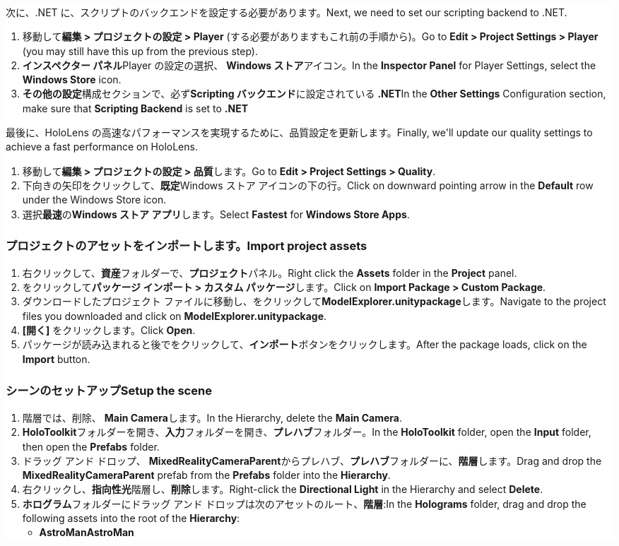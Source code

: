 <span data-ttu-id="5a0c3-168">次に、.NET に、スクリプトのバックエンドを設定する必要があります。</span><span class="sxs-lookup"><span data-stu-id="5a0c3-168">Next, we need to set our scripting backend to .NET.</span></span>

1. <span data-ttu-id="5a0c3-169">移動して**編集 > プロジェクトの設定 > Player** (する必要がありますもこれ前の手順から)。</span><span class="sxs-lookup"><span data-stu-id="5a0c3-169">Go to **Edit > Project Settings > Player** (you may still have this up from the previous step).</span></span>
2. <span data-ttu-id="5a0c3-170">**インスペクター パネル**Player の設定の選択、 **Windows ストア**アイコン。</span><span class="sxs-lookup"><span data-stu-id="5a0c3-170">In the **Inspector Panel** for Player Settings, select the **Windows Store** icon.</span></span>
3. <span data-ttu-id="5a0c3-171">**その他の設定**構成セクションで、必ず**Scripting バックエンド**に設定されている **.NET**</span><span class="sxs-lookup"><span data-stu-id="5a0c3-171">In the **Other Settings** Configuration section, make sure that **Scripting Backend** is set to **.NET**</span></span>

<span data-ttu-id="5a0c3-172">最後に、HoloLens の高速なパフォーマンスを実現するために、品質設定を更新します。</span><span class="sxs-lookup"><span data-stu-id="5a0c3-172">Finally, we'll update our quality settings to achieve a fast performance on HoloLens.</span></span>

1. <span data-ttu-id="5a0c3-173">移動して**編集 > プロジェクトの設定 > 品質**します。</span><span class="sxs-lookup"><span data-stu-id="5a0c3-173">Go to **Edit > Project Settings > Quality**.</span></span>
2. <span data-ttu-id="5a0c3-174">下向きの矢印をクリックして、**既定**Windows ストア アイコンの下の行。</span><span class="sxs-lookup"><span data-stu-id="5a0c3-174">Click on downward pointing arrow in the **Default** row under the Windows Store icon.</span></span>
3. <span data-ttu-id="5a0c3-175">選択**最速**の**Windows ストア アプリ**します。</span><span class="sxs-lookup"><span data-stu-id="5a0c3-175">Select **Fastest** for **Windows Store Apps**.</span></span>

### <a name="import-project-assets"></a><span data-ttu-id="5a0c3-176">プロジェクトのアセットをインポートします。</span><span class="sxs-lookup"><span data-stu-id="5a0c3-176">Import project assets</span></span>

1. <span data-ttu-id="5a0c3-177">右クリックして、**資産**フォルダーで、**プロジェクト**パネル。</span><span class="sxs-lookup"><span data-stu-id="5a0c3-177">Right click the **Assets** folder in the **Project** panel.</span></span>
2. <span data-ttu-id="5a0c3-178">をクリックして**パッケージ インポート > カスタム パッケージ**します。</span><span class="sxs-lookup"><span data-stu-id="5a0c3-178">Click on **Import Package > Custom Package**.</span></span>
3. <span data-ttu-id="5a0c3-179">ダウンロードしたプロジェクト ファイルに移動し、をクリックして**ModelExplorer.unitypackage**します。</span><span class="sxs-lookup"><span data-stu-id="5a0c3-179">Navigate to the project files you downloaded and click on **ModelExplorer.unitypackage**.</span></span>
4. <span data-ttu-id="5a0c3-180">**[開く]** をクリックします。</span><span class="sxs-lookup"><span data-stu-id="5a0c3-180">Click **Open**.</span></span>
5. <span data-ttu-id="5a0c3-181">パッケージが読み込まれると後でをクリックして、**インポート**ボタンをクリックします。</span><span class="sxs-lookup"><span data-stu-id="5a0c3-181">After the package loads, click on the **Import** button.</span></span>

### <a name="setup-the-scene"></a><span data-ttu-id="5a0c3-182">シーンのセットアップ</span><span class="sxs-lookup"><span data-stu-id="5a0c3-182">Setup the scene</span></span>

1. <span data-ttu-id="5a0c3-183">階層では、削除、 **Main Camera**します。</span><span class="sxs-lookup"><span data-stu-id="5a0c3-183">In the Hierarchy, delete the **Main Camera**.</span></span>
2. <span data-ttu-id="5a0c3-184">**HoloToolkit**フォルダーを開き、**入力**フォルダーを開き、**プレハブ**フォルダー。</span><span class="sxs-lookup"><span data-stu-id="5a0c3-184">In the **HoloToolkit** folder, open the **Input** folder, then open the **Prefabs** folder.</span></span>
3. <span data-ttu-id="5a0c3-185">ドラッグ アンド ドロップ、 **MixedRealityCameraParent**からプレハブ、**プレハブ**フォルダーに、**階層**します。</span><span class="sxs-lookup"><span data-stu-id="5a0c3-185">Drag and drop the **MixedRealityCameraParent** prefab from the **Prefabs** folder into the **Hierarchy**.</span></span>
4. <span data-ttu-id="5a0c3-186">右クリックし、**指向性光**階層し、**削除**します。</span><span class="sxs-lookup"><span data-stu-id="5a0c3-186">Right-click the **Directional Light** in the Hierarchy and select **Delete**.</span></span>
5. <span data-ttu-id="5a0c3-187">**ホログラム**フォルダーにドラッグ アンド ドロップは次のアセットのルート、**階層**:</span><span class="sxs-lookup"><span data-stu-id="5a0c3-187">In the **Holograms** folder, drag and drop the following assets into the root of the **Hierarchy**:</span></span>
    * <span data-ttu-id="5a0c3-188">**AstroMan**</span><span class="sxs-lookup"><span data-stu-id="5a0c3-188">**AstroMan**</span></span>